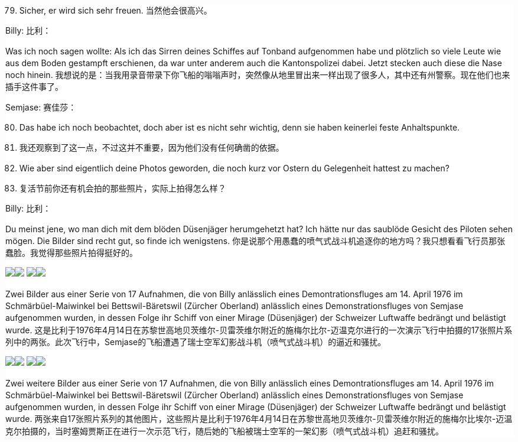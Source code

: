 79. Sicher, er wird sich sehr freuen.
当然他会很高兴。

Billy:
比利：

Was ich noch sagen wollte: Als ich das Sirren deines Schiffes auf Tonband aufgenommen habe und plötzlich so viele Leute wie aus dem Boden gestampft erschienen, da war unter anderem auch die Kantonspolizei dabei. Jetzt stecken auch diese die Nase noch hinein.
我想说的是：当我用录音带录下你飞船的嗡嗡声时，突然像从地里冒出来一样出现了很多人，其中还有州警察。现在他们也来插手这件事了。

Semjase:
赛佳莎：

80. Das habe ich noch beobachtet, doch aber ist es nicht sehr wichtig, denn sie haben keinerlei feste Anhaltspunkte.
80. 我还观察到了这一点，不过这并不重要，因为他们没有任何确凿的依据。

81. Wie aber sind eigentlich deine Photos geworden, die noch kurz vor Ostern du Gelegenheit hattest zu machen?
81. 复活节前你还有机会拍的那些照片，实际上拍得怎么样？

Billy:
比利：

Du meinst jene, wo man dich mit dem blöden Düsenjäger herumgehetzt hat? Ich hätte nur das saublöde Gesicht des Piloten sehen mögen. Die Bilder sind recht gut, so finde ich wenigstens.
你是说那个用愚蠢的喷气式战斗机追逐你的地方吗？我只想看看飞行员那张蠢脸。我觉得那些照片拍得挺好的。

[![](https://www.futureofmankind.co.uk/w/images/3/32/CR52-Image2.jpg)](https://www.futureofmankind.co.uk/Billy_Meier/<https:/www.futureofmankind.co.uk/w/images/3/32/CR52-Image2.jpg>)[![](https://www.futureofmankind.co.uk/w/images/4/4e/CR52-Image3.jpg)](https://www.futureofmankind.co.uk/Billy_Meier/<https:/www.futureofmankind.co.uk/w/images/4/4e/CR52-Image3.jpg>)
[![](https://www.futureofmankind.co.uk/w/images/3/32/CR52-Image2.jpg)](https://www.futureofmankind.co.uk/Billy_Meier/<https:/www.futureofmankind.co.uk/w/images/3/32/CR52-Image2.jpg>)[![](https://www.futureofmankind.co.uk/w/images/4/4e/CR52-Image3.jpg)](https://www.futureofmankind.co.uk/Billy_Meier/<https:/www.futureofmankind.co.uk/w/images/4/4e/CR52-Image3.jpg>)

Zwei Bilder aus einer Serie von 17 Aufnahmen, die von Billy anlässlich eines Demontrationsfluges am 14. April 1976 im Schmärbüel-Maiwinkel bei Bettswil-Bäretswil (Zürcher Oberland) anlässlich eines Demonstrationsfluges von Semjase aufgenommen wurden, in dessen Folge ihr Schiff von einer Mirage (Düsenjäger) der Schweizer Luftwaffe bedrängt und belästigt wurde.
这是比利于1976年4月14日在苏黎世高地贝茨维尔-贝雷茨维尔附近的施梅尔比尔-迈温克尔进行的一次演示飞行中拍摄的17张照片系列中的两张。此次飞行中，Semjase的飞船遭遇了瑞士空军幻影战斗机（喷气式战斗机）的逼近和骚扰。

[![](https://www.futureofmankind.co.uk/w/images/4/43/CR52-Image4.jpg)](https://www.futureofmankind.co.uk/Billy_Meier/<https:/www.futureofmankind.co.uk/w/images/4/43/CR52-Image4.jpg>)[![](https://www.futureofmankind.co.uk/w/images/9/97/CR52-Image5.jpg)](https://www.futureofmankind.co.uk/Billy_Meier/<https:/www.futureofmankind.co.uk/w/images/9/97/CR52-Image5.jpg>)
[![](https://www.futureofmankind.co.uk/w/images/4/43/CR52-Image4.jpg)](https://www.futureofmankind.co.uk/Billy_Meier/<https:/www.futureofmankind.co.uk/w/images/4/43/CR52-Image4.jpg>)[![](https://www.futureofmankind.co.uk/w/images/9/97/CR52-Image5.jpg)](https://www.futureofmankind.co.uk/Billy_Meier/<https:/www.futureofmankind.co.uk/w/images/9/97/CR52-Image5.jpg>)

Zwei weitere Bilder aus einer Serie von 17 Aufnahmen, die von Billy anlässlich eines Demontrationsfluges am 14. April 1976 im Schmärbüel-Maiwinkel bei Bettswil-Bäretswil (Zürcher Oberland) anlässlich eines Demonstrationsfluges von Semjase aufgenommen wurden, in dessen Folge ihr Schiff von einer Mirage (Düsenjäger) der Schweizer Luftwaffe bedrängt und belästigt wurde.
两张来自17张照片系列的其他图片，这些照片是比利于1976年4月14日在苏黎世高地贝茨维尔-贝雷茨维尔附近的施梅尔比埃尔-迈温克尔拍摄的，当时塞姆贾斯正在进行一次示范飞行，随后她的飞船被瑞士空军的一架幻影（喷气式战斗机）追赶和骚扰。
